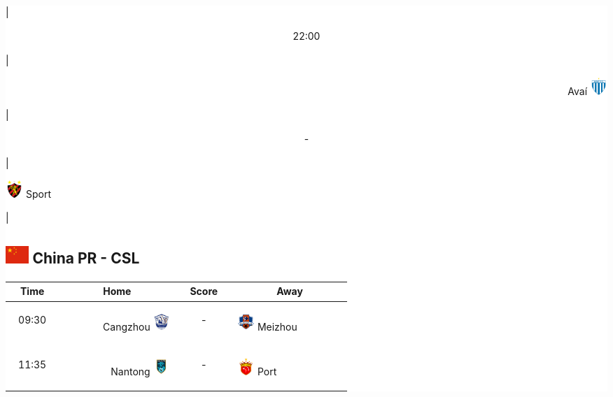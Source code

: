 | <p align="center">22:00</p> | <p align="right">Avaí <img src="/static/logos/Avai FC.png" height="25px"></p> | <p align="center">-</p> | <p align="left"><img src="/static/logos/SC do Recife.png" height="25px"> Sport</p> |
</div>


## <img src="/static/logos/China PR-CSL.png" height="25px"> China PR - CSL

<div align="center">

&emsp;Time&emsp; | &emsp;&emsp;&emsp;&emsp;Home&emsp;&emsp;&emsp;&emsp; | &emsp;Score&emsp; | &emsp;&emsp;&emsp;&emsp;Away&emsp;&emsp;&emsp;&emsp; |
| ------------ | ------------ | ------------ | ------------ |
| <p align="center">09:30</p> | <p align="right">Cangzhou <img src="/static/logos/Cangzhou Mighty Lions FC.png" height="25px"></p> | <p align="center">-</p> | <p align="left"><img src="/static/logos/Meizhou Hakka FC.png" height="25px"> Meizhou</p> |
| <p align="center">11:35</p> | <p align="right">Nantong <img src="/static/logos/Nantong Zhiyun FC.png" height="25px"></p> | <p align="center">-</p> | <p align="left"><img src="/static/logos/Shanghai Port FC.png" height="25px"> Port</p> |